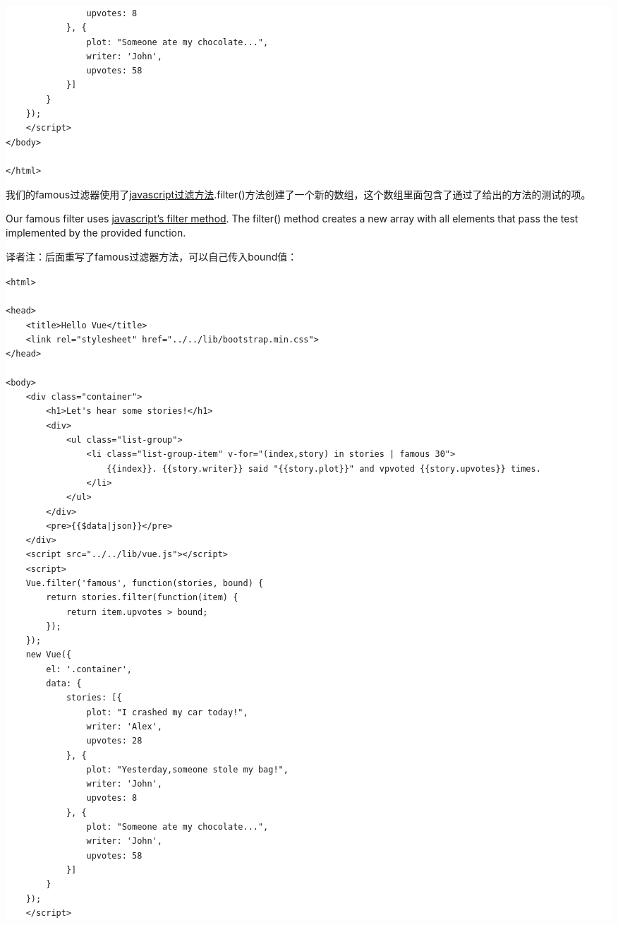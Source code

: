                     upvotes: 8
                }, {
                    plot: "Someone ate my chocolate...",
                    writer: 'John',
                    upvotes: 58
                }]
            }
        });
        </script>
    </body>

    </html>

我们的famous过滤器使用了[javascript过滤方法](https://developer.mozilla.org/en/docs/Web/JavaScript/Reference/Global_Objects/Array/filter).filter()方法创建了一个新的数组，这个数组里面包含了通过了给出的方法的测试的项。

Our famous filter uses [javascript’s filter method](https://developer.mozilla.org/en/docs/Web/JavaScript/Reference/Global_Objects/Array/filter). The filter() method creates a new
array with all elements that pass the test implemented by the provided function.

译者注：后面重写了famous过滤器方法，可以自己传入bound值：

    <html>

    <head>
        <title>Hello Vue</title>
        <link rel="stylesheet" href="../../lib/bootstrap.min.css">
    </head>

    <body>
        <div class="container">
            <h1>Let's hear some stories!</h1>
            <div>
                <ul class="list-group">
                    <li class="list-group-item" v-for="(index,story) in stories | famous 30">
                        {{index}}. {{story.writer}} said "{{story.plot}}" and vpvoted {{story.upvotes}} times.
                    </li>
                </ul>
            </div>
            <pre>{{$data|json}}</pre>
        </div>
        <script src="../../lib/vue.js"></script>
        <script>
        Vue.filter('famous', function(stories, bound) {
            return stories.filter(function(item) {
                return item.upvotes > bound;
            });
        });
        new Vue({
            el: '.container',
            data: {
                stories: [{
                    plot: "I crashed my car today!",
                    writer: 'Alex',
                    upvotes: 28
                }, {
                    plot: "Yesterday,someone stole my bag!",
                    writer: 'John',
                    upvotes: 8
                }, {
                    plot: "Someone ate my chocolate...",
                    writer: 'John',
                    upvotes: 58
                }]
            }
        });
        </script>